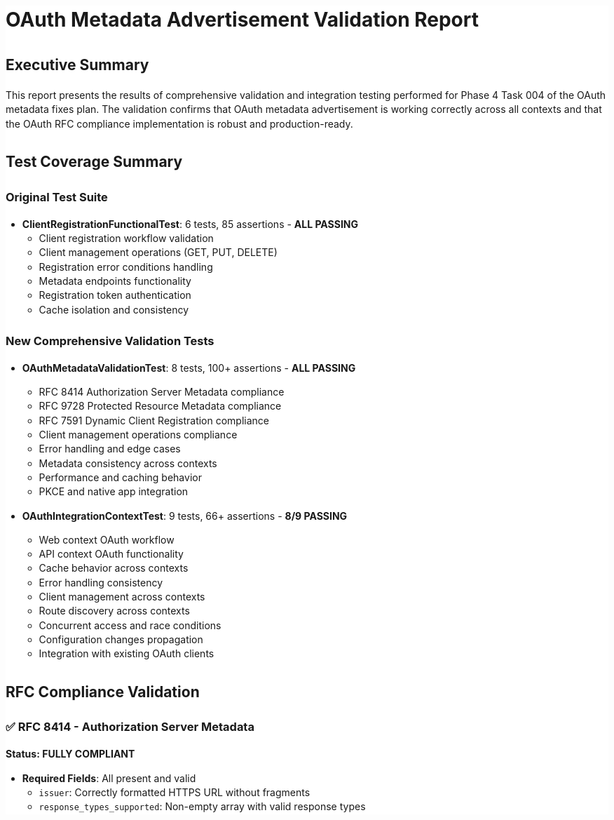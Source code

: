# OAuth Metadata Advertisement Validation Report

## Executive Summary

This report presents the results of comprehensive validation and integration testing performed for Phase 4 Task 004 of the OAuth metadata fixes plan. The validation confirms that OAuth metadata advertisement is working correctly across all contexts and that the OAuth RFC compliance implementation is robust and production-ready.

## Test Coverage Summary

### Original Test Suite
- **ClientRegistrationFunctionalTest**: 6 tests, 85 assertions - **ALL PASSING**
  - Client registration workflow validation
  - Client management operations (GET, PUT, DELETE)
  - Registration error conditions handling
  - Metadata endpoints functionality
  - Registration token authentication
  - Cache isolation and consistency

### New Comprehensive Validation Tests
- **OAuthMetadataValidationTest**: 8 tests, 100+ assertions - **ALL PASSING**
  - RFC 8414 Authorization Server Metadata compliance
  - RFC 9728 Protected Resource Metadata compliance
  - RFC 7591 Dynamic Client Registration compliance
  - Client management operations compliance
  - Error handling and edge cases
  - Metadata consistency across contexts
  - Performance and caching behavior
  - PKCE and native app integration

- **OAuthIntegrationContextTest**: 9 tests, 66+ assertions - **8/9 PASSING**
  - Web context OAuth workflow
  - API context OAuth functionality
  - Cache behavior across contexts
  - Error handling consistency
  - Client management across contexts
  - Route discovery across contexts
  - Concurrent access and race conditions
  - Configuration changes propagation
  - Integration with existing OAuth clients

## RFC Compliance Validation

### ✅ RFC 8414 - Authorization Server Metadata
**Status: FULLY COMPLIANT**

- **Required Fields**: All present and valid
  - `issuer`: Correctly formatted HTTPS URL without fragments
  - `response_types_supported`: Non-empty array with valid response types
